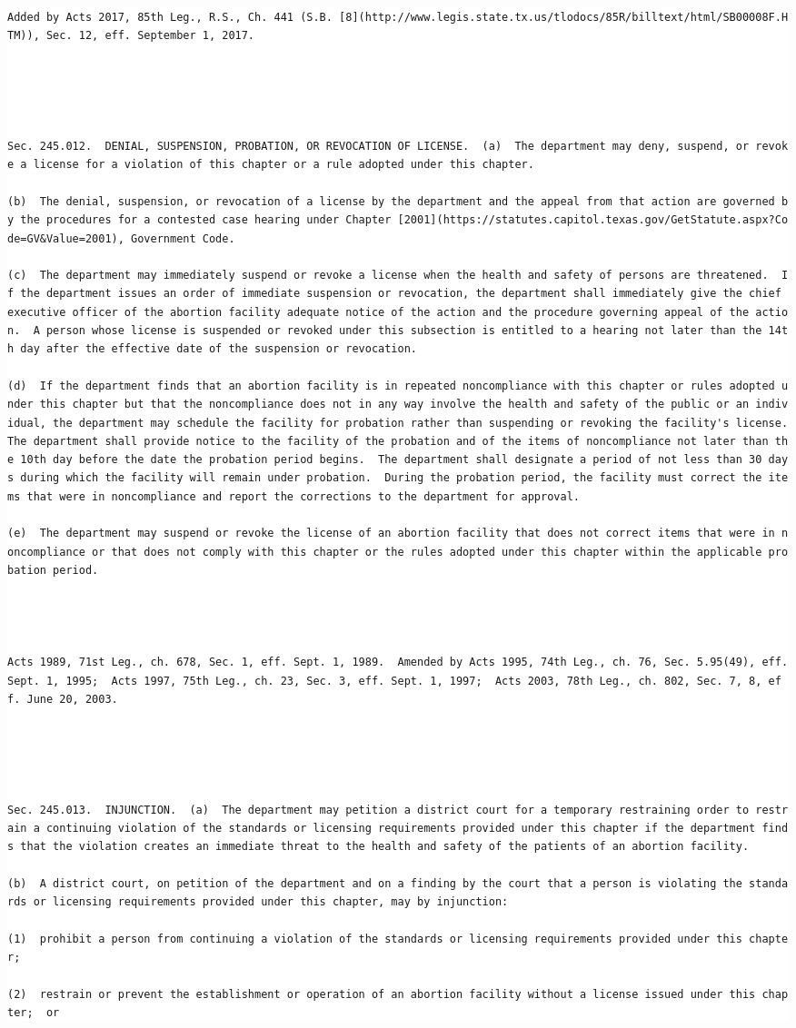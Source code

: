     Added by Acts 2017, 85th Leg., R.S., Ch. 441 (S.B. [8](http://www.legis.state.tx.us/tlodocs/85R/billtext/html/SB00008F.HTM)), Sec. 12, eff. September 1, 2017.
    
    
    
    
    
    Sec. 245.012.  DENIAL, SUSPENSION, PROBATION, OR REVOCATION OF LICENSE.  (a)  The department may deny, suspend, or revoke a license for a violation of this chapter or a rule adopted under this chapter.
    
    (b)  The denial, suspension, or revocation of a license by the department and the appeal from that action are governed by the procedures for a contested case hearing under Chapter [2001](https://statutes.capitol.texas.gov/GetStatute.aspx?Code=GV&Value=2001), Government Code.
    
    (c)  The department may immediately suspend or revoke a license when the health and safety of persons are threatened.  If the department issues an order of immediate suspension or revocation, the department shall immediately give the chief executive officer of the abortion facility adequate notice of the action and the procedure governing appeal of the action.  A person whose license is suspended or revoked under this subsection is entitled to a hearing not later than the 14th day after the effective date of the suspension or revocation.
    
    (d)  If the department finds that an abortion facility is in repeated noncompliance with this chapter or rules adopted under this chapter but that the noncompliance does not in any way involve the health and safety of the public or an individual, the department may schedule the facility for probation rather than suspending or revoking the facility's license.  The department shall provide notice to the facility of the probation and of the items of noncompliance not later than the 10th day before the date the probation period begins.  The department shall designate a period of not less than 30 days during which the facility will remain under probation.  During the probation period, the facility must correct the items that were in noncompliance and report the corrections to the department for approval.
    
    (e)  The department may suspend or revoke the license of an abortion facility that does not correct items that were in noncompliance or that does not comply with this chapter or the rules adopted under this chapter within the applicable probation period.
    
    
    
    
    Acts 1989, 71st Leg., ch. 678, Sec. 1, eff. Sept. 1, 1989.  Amended by Acts 1995, 74th Leg., ch. 76, Sec. 5.95(49), eff. Sept. 1, 1995;  Acts 1997, 75th Leg., ch. 23, Sec. 3, eff. Sept. 1, 1997;  Acts 2003, 78th Leg., ch. 802, Sec. 7, 8, eff. June 20, 2003.
    
    
    
    
    
    Sec. 245.013.  INJUNCTION.  (a)  The department may petition a district court for a temporary restraining order to restrain a continuing violation of the standards or licensing requirements provided under this chapter if the department finds that the violation creates an immediate threat to the health and safety of the patients of an abortion facility.
    
    (b)  A district court, on petition of the department and on a finding by the court that a person is violating the standards or licensing requirements provided under this chapter, may by injunction:
    
    (1)  prohibit a person from continuing a violation of the standards or licensing requirements provided under this chapter; 
    
    (2)  restrain or prevent the establishment or operation of an abortion facility without a license issued under this chapter;  or
    